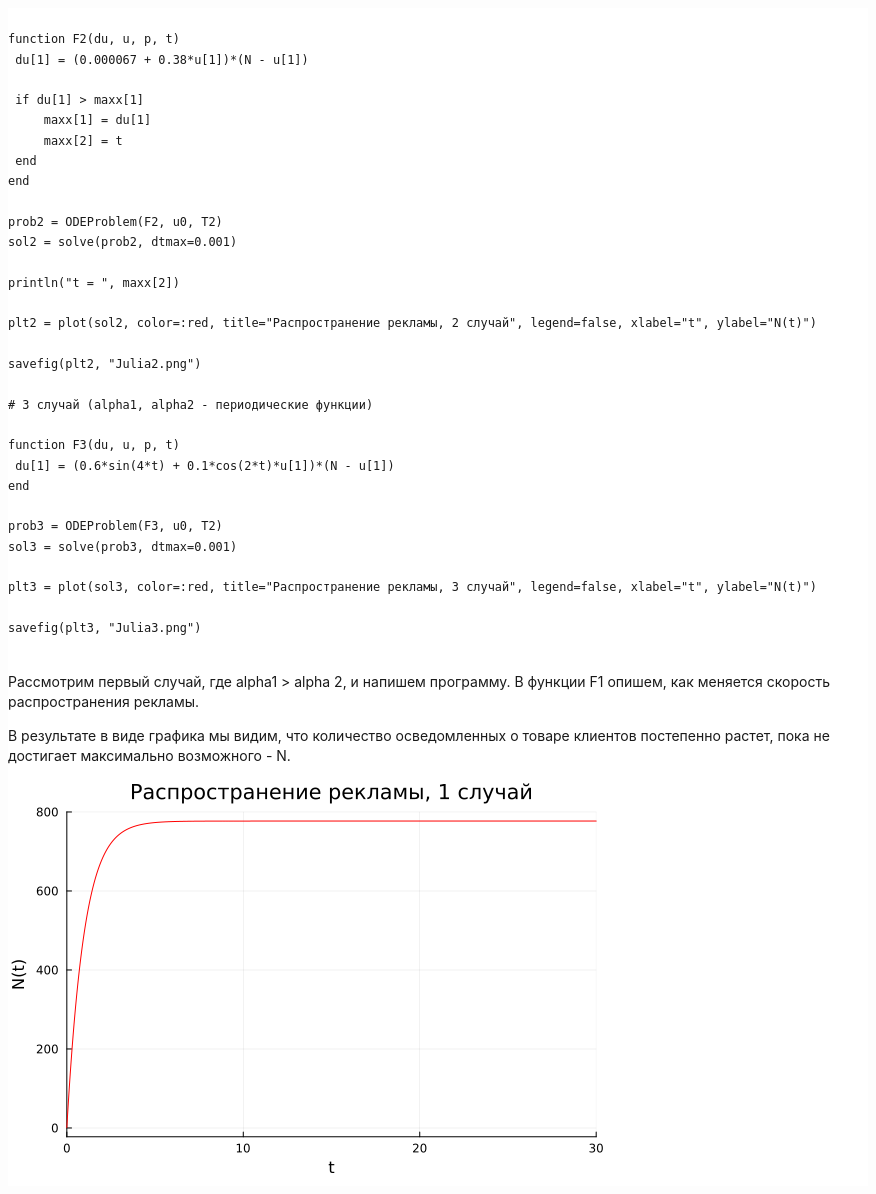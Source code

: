    ```

function F2(du, u, p, t)
    du[1] = (0.000067 + 0.38*u[1])*(N - u[1])

    if du[1] > maxx[1]
        maxx[1] = du[1]
        maxx[2] = t
    end
end

prob2 = ODEProblem(F2, u0, T2)
sol2 = solve(prob2, dtmax=0.001)

println("t = ", maxx[2])

plt2 = plot(sol2, color=:red, title="Распространение рекламы, 2 случай", legend=false, xlabel="t", ylabel="N(t)")

savefig(plt2, "Julia2.png")

# 3 случай (alpha1, alpha2 - периодические функции)

function F3(du, u, p, t)
    du[1] = (0.6*sin(4*t) + 0.1*cos(2*t)*u[1])*(N - u[1])
end

prob3 = ODEProblem(F3, u0, T2)
sol3 = solve(prob3, dtmax=0.001)

plt3 = plot(sol3, color=:red, title="Распространение рекламы, 3 случай", legend=false, xlabel="t", ylabel="N(t)")

savefig(plt3, "Julia3.png")


   ```
Рассмотрим первый случай, где alpha1 > alpha 2, и напишем программу. В функции F1 опишем, как меняется скорость распространения рекламы.

В результате в виде графика мы видим, что количество осведомленных о товаре клиентов постепенно растет, пока не достигает максимально возможного - N.

![Программа на Julia](img/Julia1.png)
